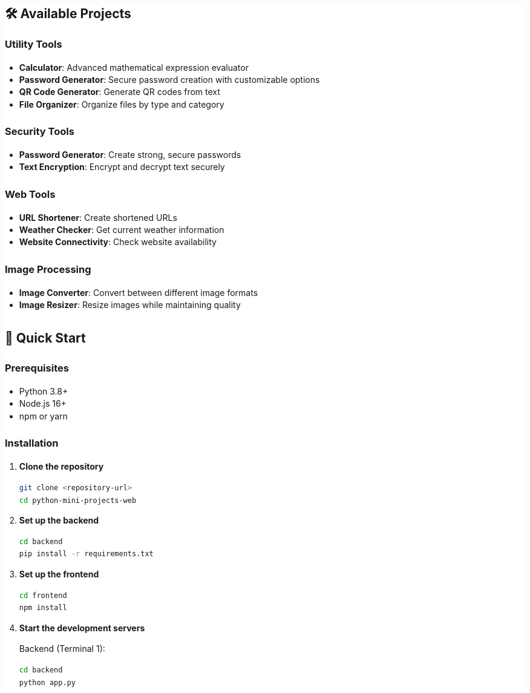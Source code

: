 ## 🛠️ Available Projects

### Utility Tools
- **Calculator**: Advanced mathematical expression evaluator
- **Password Generator**: Secure password creation with customizable options
- **QR Code Generator**: Generate QR codes from text
- **File Organizer**: Organize files by type and category

### Security Tools
- **Password Generator**: Create strong, secure passwords
- **Text Encryption**: Encrypt and decrypt text securely

### Web Tools
- **URL Shortener**: Create shortened URLs
- **Weather Checker**: Get current weather information
- **Website Connectivity**: Check website availability

### Image Processing
- **Image Converter**: Convert between different image formats
- **Image Resizer**: Resize images while maintaining quality

## 🚀 Quick Start

### Prerequisites
- Python 3.8+
- Node.js 16+
- npm or yarn

### Installation

1. **Clone the repository**
   ```bash
   git clone <repository-url>
   cd python-mini-projects-web
   ```

2. **Set up the backend**
   ```bash
   cd backend
   pip install -r requirements.txt
   ```

3. **Set up the frontend**
   ```bash
   cd frontend
   npm install
   ```

4. **Start the development servers**
   
   Backend (Terminal 1):
   ```bash
   cd backend
   python app.py
   ```
   